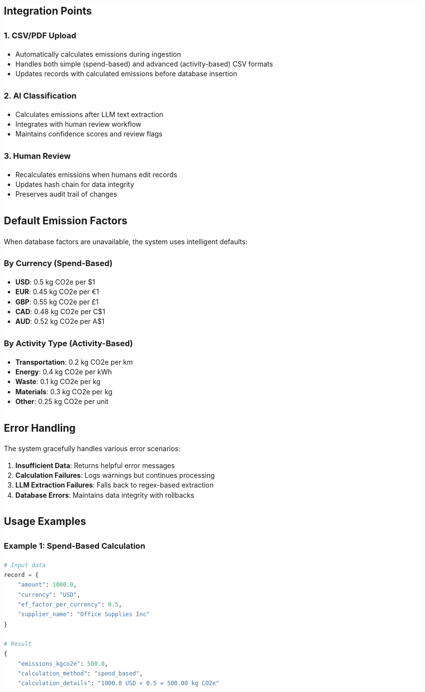 ## Integration Points

### 1. **CSV/PDF Upload**
- Automatically calculates emissions during ingestion
- Handles both simple (spend-based) and advanced (activity-based) CSV formats
- Updates records with calculated emissions before database insertion

### 2. **AI Classification**
- Calculates emissions after LLM text extraction
- Integrates with human review workflow
- Maintains confidence scores and review flags

### 3. **Human Review**
- Recalculates emissions when humans edit records
- Updates hash chain for data integrity
- Preserves audit trail of changes

## Default Emission Factors

When database factors are unavailable, the system uses intelligent defaults:

### By Currency (Spend-Based)
- **USD**: 0.5 kg CO2e per $1
- **EUR**: 0.45 kg CO2e per €1
- **GBP**: 0.55 kg CO2e per £1
- **CAD**: 0.48 kg CO2e per C$1
- **AUD**: 0.52 kg CO2e per A$1

### By Activity Type (Activity-Based)
- **Transportation**: 0.2 kg CO2e per km
- **Energy**: 0.4 kg CO2e per kWh
- **Waste**: 0.1 kg CO2e per kg
- **Materials**: 0.3 kg CO2e per kg
- **Other**: 0.25 kg CO2e per unit

## Error Handling

The system gracefully handles various error scenarios:

1. **Insufficient Data**: Returns helpful error messages
2. **Calculation Failures**: Logs warnings but continues processing
3. **LLM Extraction Failures**: Falls back to regex-based extraction
4. **Database Errors**: Maintains data integrity with rollbacks

## Usage Examples

### Example 1: Spend-Based Calculation
```python
# Input data
record = {
    "amount": 1000.0,
    "currency": "USD", 
    "ef_factor_per_currency": 0.5,
    "supplier_name": "Office Supplies Inc"
}

# Result
{
    "emissions_kgco2e": 500.0,
    "calculation_method": "spend_based",
    "calculation_details": "1000.0 USD × 0.5 = 500.00 kg CO2e"
```